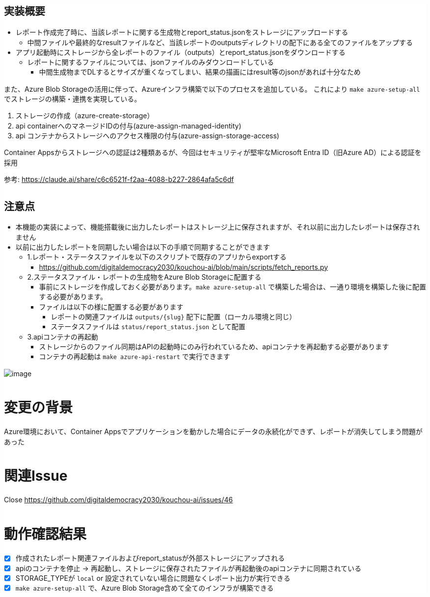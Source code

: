 ## 実装概要

* レポート作成完了時に、当該レポートに関する生成物とreport_status.jsonをストレージにアップロードする
  * 中間ファイルや最終的なresultファイルなど、当該レポートのoutputsディレクトリの配下にある全てのファイルをアップする
* アプリ起動時にストレージから全レポートのファイル（outputs）とreport_status.jsonをダウンロードする
  * レポートに関するファイルについては、jsonファイルのみダウンロードしている
    * 中間生成物までDLするとサイズが重くなってしまい、結果の描画にはresult等のjsonがあれば十分なため


また、Azure Blob Storageの活用に伴って、Azureインフラ構築で以下のプロセスを追加している。
これにより `make azure-setup-all` でストレージの構築・連携を実現している。

1. ストレージの作成（azure-create-storage）
2. api containerへのマネージドIDの付与(azure-assign-managed-identity)
2. api コンテナからストレージへのアクセス権限の付与(azure-assign-storage-access)


Container Appsからストレージへの認証は2種類あるが、今回はセキュリティが堅牢なMicrosoft Entra ID（旧Azure AD）による認証を採用

参考:
https://claude.ai/share/c6c6521f-f2aa-4088-b227-2864afa5c6df

## 注意点
* 本機能の実装によって、機能搭載後に出力したレポートはストレージ上に保存されますが、それ以前に出力したレポートは保存されません
* 以前に出力したレポートを同期したい場合は以下の手順で同期することができます
  * 1.レポート・ステータスファイルを以下のスクリプトで既存のアプリからexportする
    * https://github.com/digitaldemocracy2030/kouchou-ai/blob/main/scripts/fetch_reports.py
  * 2.ステータスファイル・レポートの生成物をAzure Blob Storageに配置する
    * 事前にストレージを作成しておく必要があります。`make azure-setup-all` で構築した場合は、一通り環境を構築した後に配置する必要があります。
    * ファイルは以下の様に配置する必要があります
      * レポートの関連ファイルは `outputs/{slug}` 配下に配置（ローカル環境と同じ）
      * ステータスファイルは `status/report_status.json` として配置
  * 3.apiコンテナの再起動
    * ストレージからのファイル同期はAPIの起動時にのみ行われているため、apiコンテナを再起動する必要があります
    * コンテナの再起動は `make azure-api-restart` で実行できます

![image](https://github.com/user-attachments/assets/676de31c-b8a4-4a00-8140-771ed2cdf2ef)


# 変更の背景
Azure環境において、Container Appsでアプリケーションを動かした場合にデータの永続化ができず、レポートが消失してしまう問題があった

# 関連Issue
Close https://github.com/digitaldemocracy2030/kouchou-ai/issues/46

# 動作確認結果

- [x] 作成されたレポート関連ファイルおよびreport_statusが外部ストレージにアップされる
- [x] apiのコンテナを停止 -> 再起動し、ストレージに保存されたファイルが再起動後のapiコンテナに同期されている
- [x] STORAGE_TYPEが `local` or 設定されていない場合に問題なくレポート出力が実行できる
- [x] `make azure-setup-all` で、Azure Blob Storage含めて全てのインフラが構築できる
